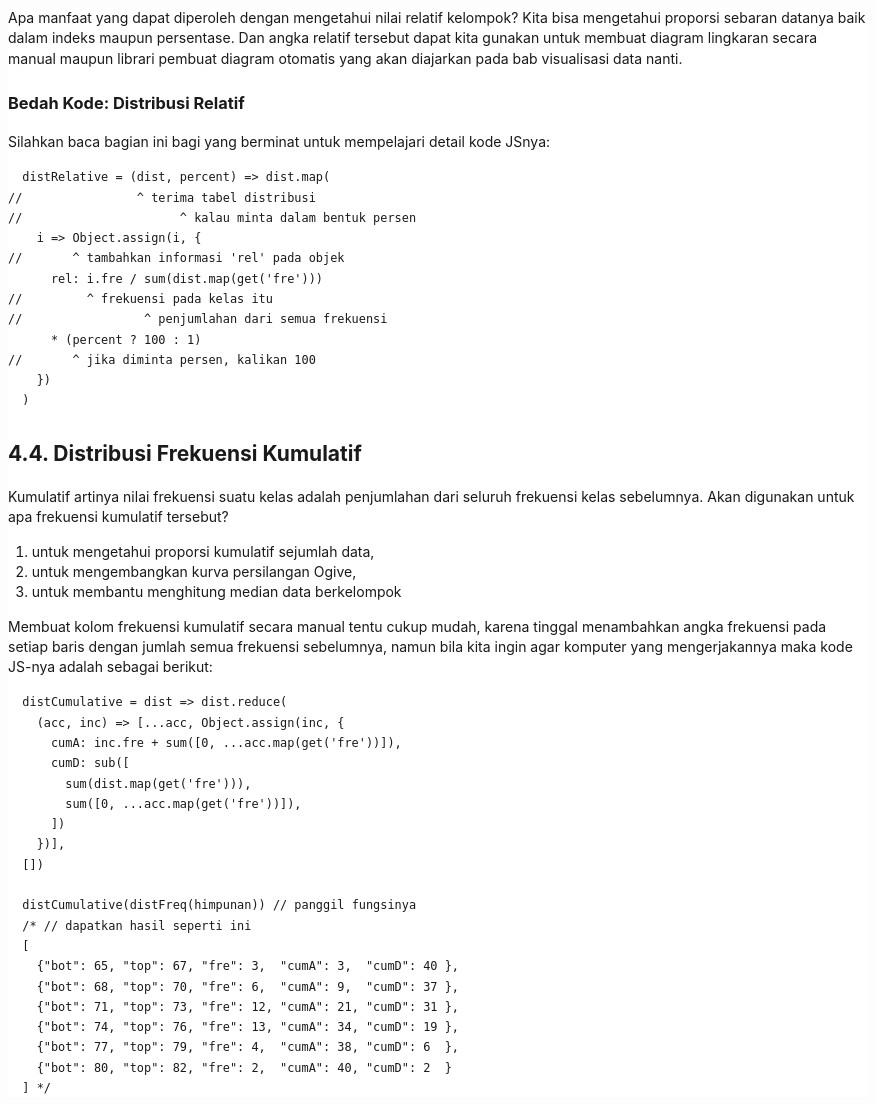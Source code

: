 Apa manfaat yang dapat diperoleh dengan mengetahui nilai relatif kelompok? Kita bisa mengetahui proporsi sebaran datanya baik dalam indeks maupun persentase. Dan angka relatif tersebut dapat kita gunakan untuk membuat diagram lingkaran secara manual maupun librari pembuat diagram otomatis yang akan diajarkan pada bab visualisasi data nanti.

### Bedah Kode: Distribusi Relatif
Silahkan baca bagian ini bagi yang berminat untuk mempelajari detail kode JSnya:
```
  distRelative = (dist, percent) => dist.map(
//                ^ terima tabel distribusi
//                      ^ kalau minta dalam bentuk persen
    i => Object.assign(i, {
//       ^ tambahkan informasi 'rel' pada objek
      rel: i.fre / sum(dist.map(get('fre')))
//         ^ frekuensi pada kelas itu
//                 ^ penjumlahan dari semua frekuensi
      * (percent ? 100 : 1)
//       ^ jika diminta persen, kalikan 100
    })
  )
```

## 4.4. Distribusi Frekuensi Kumulatif
Kumulatif artinya nilai frekuensi suatu kelas adalah penjumlahan dari seluruh frekuensi kelas sebelumnya. Akan digunakan untuk apa frekuensi kumulatif tersebut?
1. untuk mengetahui proporsi kumulatif sejumlah data,
2. untuk mengembangkan kurva persilangan Ogive,
3. untuk membantu menghitung median data berkelompok

Membuat kolom frekuensi kumulatif secara manual tentu cukup mudah, karena tinggal menambahkan angka frekuensi pada setiap baris dengan jumlah semua frekuensi sebelumnya, namun bila kita ingin agar komputer yang mengerjakannya maka kode JS-nya adalah sebagai berikut:

```
  distCumulative = dist => dist.reduce(
    (acc, inc) => [...acc, Object.assign(inc, {
      cumA: inc.fre + sum([0, ...acc.map(get('fre'))]),
      cumD: sub([
        sum(dist.map(get('fre'))),
        sum([0, ...acc.map(get('fre'))]),
      ])
    })],
  [])

  distCumulative(distFreq(himpunan)) // panggil fungsinya
  /* // dapatkan hasil seperti ini
  [
    {"bot": 65, "top": 67, "fre": 3,  "cumA": 3,  "cumD": 40 },
    {"bot": 68, "top": 70, "fre": 6,  "cumA": 9,  "cumD": 37 },
    {"bot": 71, "top": 73, "fre": 12, "cumA": 21, "cumD": 31 },
    {"bot": 74, "top": 76, "fre": 13, "cumA": 34, "cumD": 19 },
    {"bot": 77, "top": 79, "fre": 4,  "cumA": 38, "cumD": 6  },
    {"bot": 80, "top": 82, "fre": 2,  "cumA": 40, "cumD": 2  }
  ] */
```
